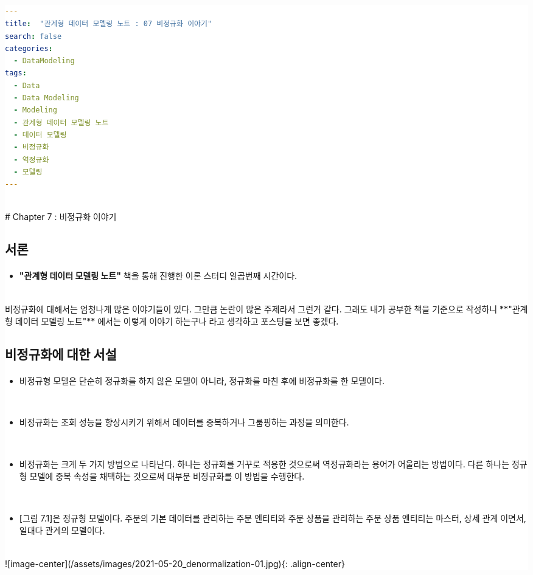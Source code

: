 ```yaml
---
title:  "관계형 데이터 모델링 노트 : 07 비정규화 이야기"
search: false
categories:
  - DataModeling
tags:
  - Data
  - Data Modeling
  - Modeling
  - 관계형 데이터 모델링 노트
  - 데이터 모델링
  - 비정규화
  - 역정규화
  - 모델링
---
```

<br/>
# Chapter 7 : 비정규화 이야기

## 서론
  * **"관계형 데이터 모델링 노트"** 책을 통해 진행한 이론 스터디 일곱번째 시간이다.
  <br/>
    비정규화에 대해서는 엄청나게 많은 이야기들이 있다. 그만큼 논란이 많은 주제라서 그런거 같다. 그래도 내가 공부한 책을 기준으로 작성하니 **"관계형 데이터 모델링 노트"** 에서는 이렇게 이야기 하는구나 라고 생각하고 포스팅을 보면 좋겠다.
  <br/>

## 비정규화에 대한 서설
  * 비정규형 모델은 단순히 정규화를 하지 않은 모델이 아니라, 정규화를 마친 후에 비정규화를 한 모델이다.
  <br/>

  * 비정규화는 조회 성능을 향상시키기 위해서 데이터를 중복하거나 그룹핑하는 과정을 의미한다.
  <br/>

  * 비정규화는 크게 두 가지 방법으로 나타난다. 하나는 정규화를 거꾸로 적용한 것으로써 역정규화라는 용어가 어울리는 방법이다. 다른 하나는 정규형 모델에 중복 속성을 채택하는 것으로써 대부분 비정규화를 이 방법을 수행한다.
  <br/>

  * [그림 7.1]은 정규형 모델이다. 주문의 기본 데이터를 관리하는 주문 엔티티와 주문 상품을 관리하는 주문 상품 엔티티는 마스터, 상세 관계 이면서, 일대다 관계의 모델이다.

  <br/>
  ![image-center](/assets/images/2021-05-20_denormalization-01.jpg){: .align-center}
